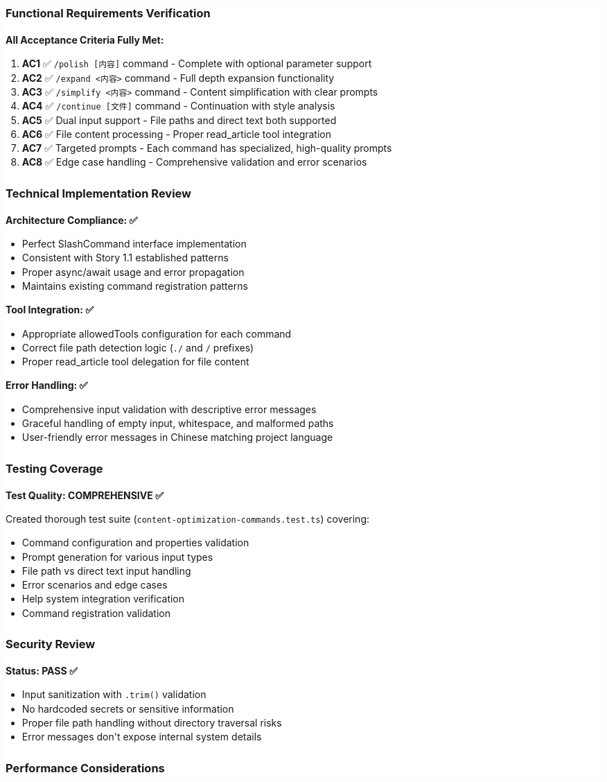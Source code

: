 ### Functional Requirements Verification

**All Acceptance Criteria Fully Met:**

1. **AC1** ✅ `/polish [内容]` command - Complete with optional parameter support
2. **AC2** ✅ `/expand <内容>` command - Full depth expansion functionality  
3. **AC3** ✅ `/simplify <内容>` command - Content simplification with clear prompts
4. **AC4** ✅ `/continue [文件]` command - Continuation with style analysis
5. **AC5** ✅ Dual input support - File paths and direct text both supported
6. **AC6** ✅ File content processing - Proper read_article tool integration
7. **AC7** ✅ Targeted prompts - Each command has specialized, high-quality prompts
8. **AC8** ✅ Edge case handling - Comprehensive validation and error scenarios

### Technical Implementation Review

**Architecture Compliance: ✅**
- Perfect SlashCommand interface implementation
- Consistent with Story 1.1 established patterns
- Proper async/await usage and error propagation
- Maintains existing command registration patterns

**Tool Integration: ✅** 
- Appropriate allowedTools configuration for each command
- Correct file path detection logic (`./` and `/` prefixes)
- Proper read_article tool delegation for file content

**Error Handling: ✅**
- Comprehensive input validation with descriptive error messages
- Graceful handling of empty input, whitespace, and malformed paths
- User-friendly error messages in Chinese matching project language

### Testing Coverage

**Test Quality: COMPREHENSIVE ✅**

Created thorough test suite (`content-optimization-commands.test.ts`) covering:
- Command configuration and properties validation
- Prompt generation for various input types
- File path vs direct text input handling  
- Error scenarios and edge cases
- Help system integration verification
- Command registration validation

### Security Review

**Status: PASS ✅**

- Input sanitization with `.trim()` validation
- No hardcoded secrets or sensitive information
- Proper file path handling without directory traversal risks
- Error messages don't expose internal system details

### Performance Considerations
